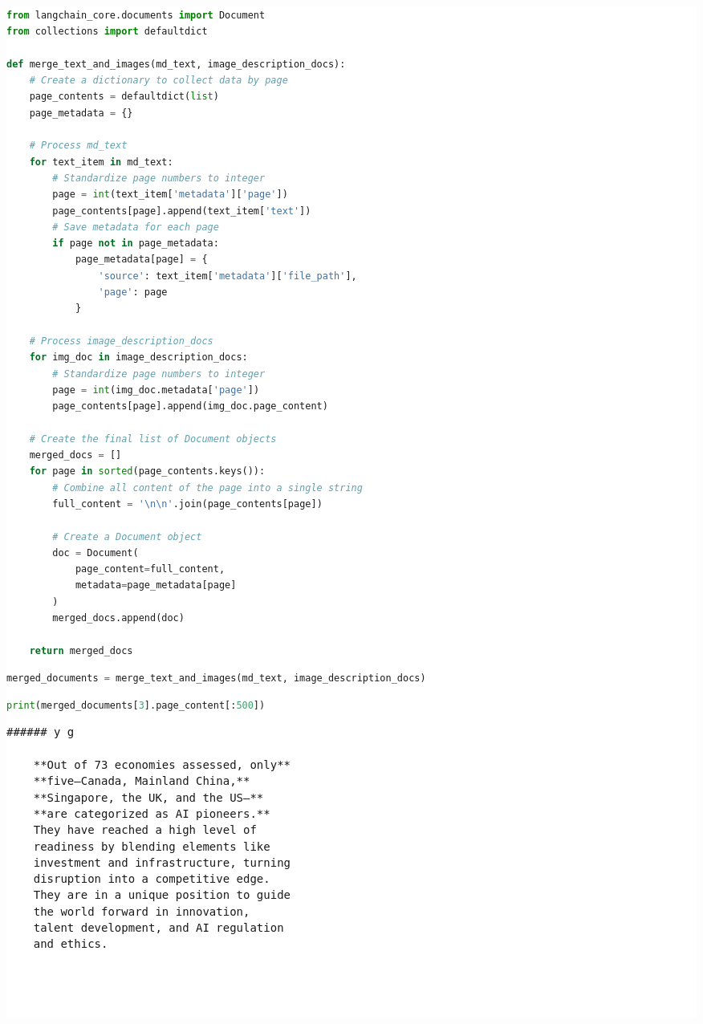 
```python
from langchain_core.documents import Document
from collections import defaultdict

def merge_text_and_images(md_text, image_description_docs):
    # Create a dictionary to collect data by page
    page_contents = defaultdict(list)
    page_metadata = {}
    
    # Process md_text
    for text_item in md_text:
        # Standardize page numbers to integer
        page = int(text_item['metadata']['page'])
        page_contents[page].append(text_item['text'])
        # Save metadata for each page
        if page not in page_metadata:
            page_metadata[page] = {
                'source': text_item['metadata']['file_path'],
                'page': page
            }
    
    # Process image_description_docs
    for img_doc in image_description_docs:
        # Standardize page numbers to integer
        page = int(img_doc.metadata['page'])
        page_contents[page].append(img_doc.page_content)
    
    # Create the final list of Document objects
    merged_docs = []
    for page in sorted(page_contents.keys()):
        # Combine all content of the page into a single string
        full_content = '\n\n'.join(page_contents[page])
        
        # Create a Document object
        doc = Document(
            page_content=full_content,
            metadata=page_metadata[page]
        )
        merged_docs.append(doc)
    
    return merged_docs
```

```python
merged_documents = merge_text_and_images(md_text, image_description_docs)
```

```python
print(merged_documents[3].page_content[:500])
```

<pre class="custom">###### y g
    
    **Out of 73 economies assessed, only**
    **five—Canada, Mainland China,**
    **Singapore, the UK, and the US—**
    **are categorized as AI pioneers.**
    They have reached a high level of
    readiness by blending elements like
    investment and infrastructure, turning
    disruption into a competitive edge.
    They are in a unique position to guide
    the world forward in innovation,
    talent development, and AI regulation
    and ethics.
    